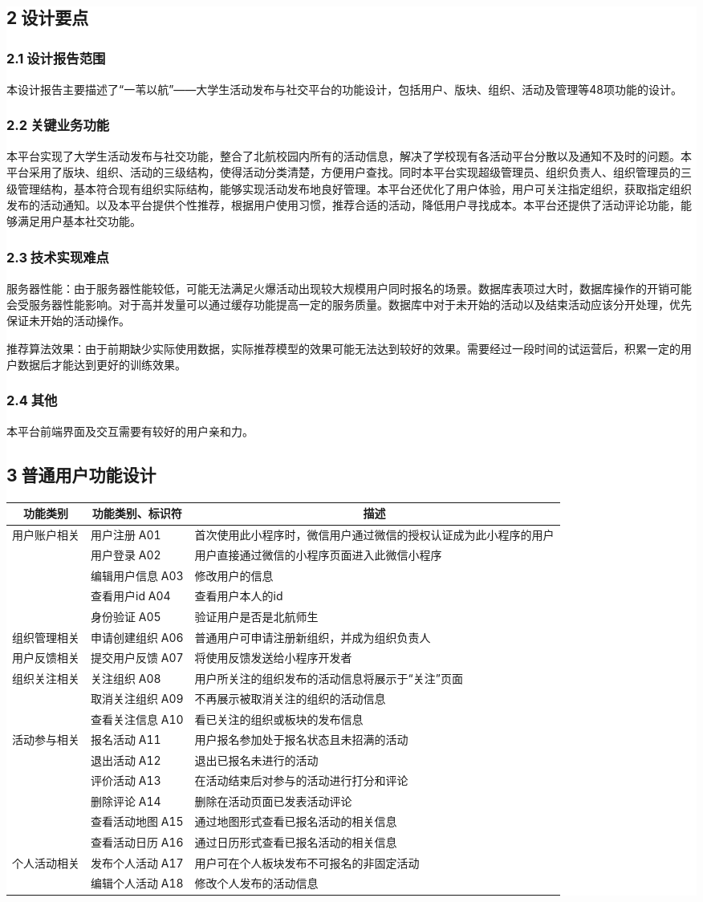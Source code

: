 

## 2 设计要点

### 2.1 设计报告范围

本设计报告主要描述了“一苇以航”——大学生活动发布与社交平台的功能设计，包括用户、版块、组织、活动及管理等48项功能的设计。



### 2.2 关键业务功能

本平台实现了大学生活动发布与社交功能，整合了北航校园内所有的活动信息，解决了学校现有各活动平台分散以及通知不及时的问题。本平台采用了版块、组织、活动的三级结构，使得活动分类清楚，方便用户查找。同时本平台实现超级管理员、组织负责人、组织管理员的三级管理结构，基本符合现有组织实际结构，能够实现活动发布地良好管理。本平台还优化了用户体验，用户可关注指定组织，获取指定组织发布的活动通知。以及本平台提供个性推荐，根据用户使用习惯，推荐合适的活动，降低用户寻找成本。本平台还提供了活动评论功能，能够满足用户基本社交功能。



### 2.3 技术实现难点

服务器性能：由于服务器性能较低，可能无法满足火爆活动出现较大规模用户同时报名的场景。数据库表项过大时，数据库操作的开销可能会受服务器性能影响。对于高并发量可以通过缓存功能提高一定的服务质量。数据库中对于未开始的活动以及结束活动应该分开处理，优先保证未开始的活动操作。

推荐算法效果：由于前期缺少实际使用数据，实际推荐模型的效果可能无法达到较好的效果。需要经过一段时间的试运营后，积累一定的用户数据后才能达到更好的训练效果。



### 2.4 其他

本平台前端界面及交互需要有较好的用户亲和力。



## 3 普通用户功能设计

| 功能类别       | 功能类别、标识符  | 描述                                                         |
| -------------- | ----------------- | ------------------------------------------------------------ |
| 用户账户相关   | 用户注册 A01      | 首次使用此小程序时，微信用户通过微信的授权认证成为此小程序的用户 |
|                | 用户登录 A02      | 用户直接通过微信的小程序页面进入此微信小程序                 |
|                | 编辑用户信息 A03  | 修改用户的信息                                               |
|                | 查看用户id A04    | 查看用户本人的id                                             |
|                | 身份验证 A05      | 验证用户是否是北航师生                                       |
| 组织管理相关   | 申请创建组织 A06  | 普通用户可申请注册新组织，并成为组织负责人                   |
| 用户反馈相关   | 提交用户反馈 A07  | 将使用反馈发送给小程序开发者                                 |
| 组织关注相关   | 关注组织 A08      | 用户所关注的组织发布的活动信息将展示于“关注”页面             |
|                | 取消关注组织 A09  | 不再展示被取消关注的组织的活动信息                           |
|                | 查看关注信息 A10  | 看已关注的组织或板块的发布信息                               |
| 活动参与相关   | 报名活动 A11      | 用户报名参加处于报名状态且未招满的活动                       |
|                | 退出活动 A12      | 退出已报名未进行的活动                                       |
|                | 评价活动 A13      | 在活动结束后对参与的活动进行打分和评论                       |
|                | 删除评论 A14      | 删除在活动页面已发表活动评论                                 |
|                | 查看活动地图 A15  | 通过地图形式查看已报名活动的相关信息                         |
|                | 查看活动日历 A16  | 通过日历形式查看已报名活动的相关信息                         |
| 个人活动相关   | 发布个人活动 A17  | 用户可在个人板块发布不可报名的非固定活动                     |
|                | 编辑个人活动 A18  | 修改个人发布的活动信息                                       |